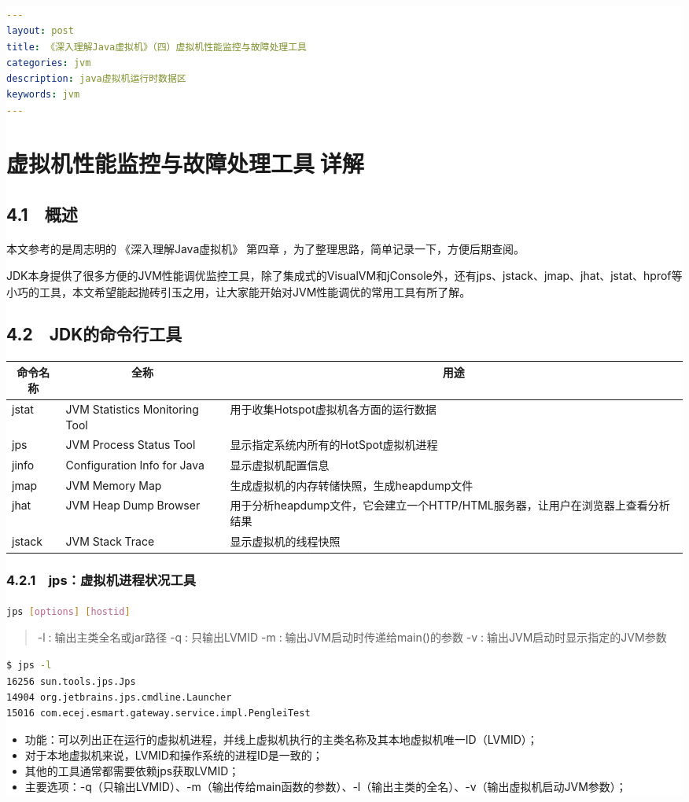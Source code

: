 ```yaml
---
layout: post
title: 《深入理解Java虚拟机》（四）虚拟机性能监控与故障处理工具
categories: jvm
description: java虚拟机运行时数据区
keywords: jvm
---
```


# 虚拟机性能监控与故障处理工具 详解
## 4.1　概述

本文参考的是周志明的 《深入理解Java虚拟机》 第四章 ，为了整理思路，简单记录一下，方便后期查阅。

JDK本身提供了很多方便的JVM性能调优监控工具，除了集成式的VisualVM和jConsole外，还有jps、jstack、jmap、jhat、jstat、hprof等小巧的工具，本文希望能起抛砖引玉之用，让大家能开始对JVM性能调优的常用工具有所了解。

## 4.2　JDK的命令行工具
| 命令名称 | 全称 | 用途 |
| --- | --- | --- |
| jstat | JVM Statistics Monitoring Tool | 用于收集Hotspot虚拟机各方面的运行数据 |
| jps | JVM Process Status Tool | 显示指定系统内所有的HotSpot虚拟机进程 |
| jinfo | Configuration Info for Java | 显示虚拟机配置信息 |
| jmap | JVM Memory Map | 生成虚拟机的内存转储快照，生成heapdump文件 |
| jhat | JVM Heap Dump Browser | 用于分析heapdump文件，它会建立一个HTTP/HTML服务器，让用户在浏览器上查看分析结果 |
| jstack | JVM Stack Trace | 显示虚拟机的线程快照 |

### 4.2.1　jps：虚拟机进程状况工具

``` sh
jps [options] [hostid]
```
> -l : 输出主类全名或jar路径
> -q : 只输出LVMID
> -m : 输出JVM启动时传递给main()的参数
> -v : 输出JVM启动时显示指定的JVM参数

```sh
$ jps -l
16256 sun.tools.jps.Jps
14904 org.jetbrains.jps.cmdline.Launcher
15016 com.ecej.esmart.gateway.service.impl.PengleiTest
```
 - 功能：可以列出正在运行的虚拟机进程，并线上虚拟机执行的主类名称及其本地虚拟机唯一ID（LVMID）；
 - 对于本地虚拟机来说，LVMID和操作系统的进程ID是一致的；
 - 其他的工具通常都需要依赖jps获取LVMID；
 - 主要选项：-q（只输出LVMID）、-m（输出传给main函数的参数）、-l（输出主类的全名）、-v（输出虚拟机启动JVM参数）；

